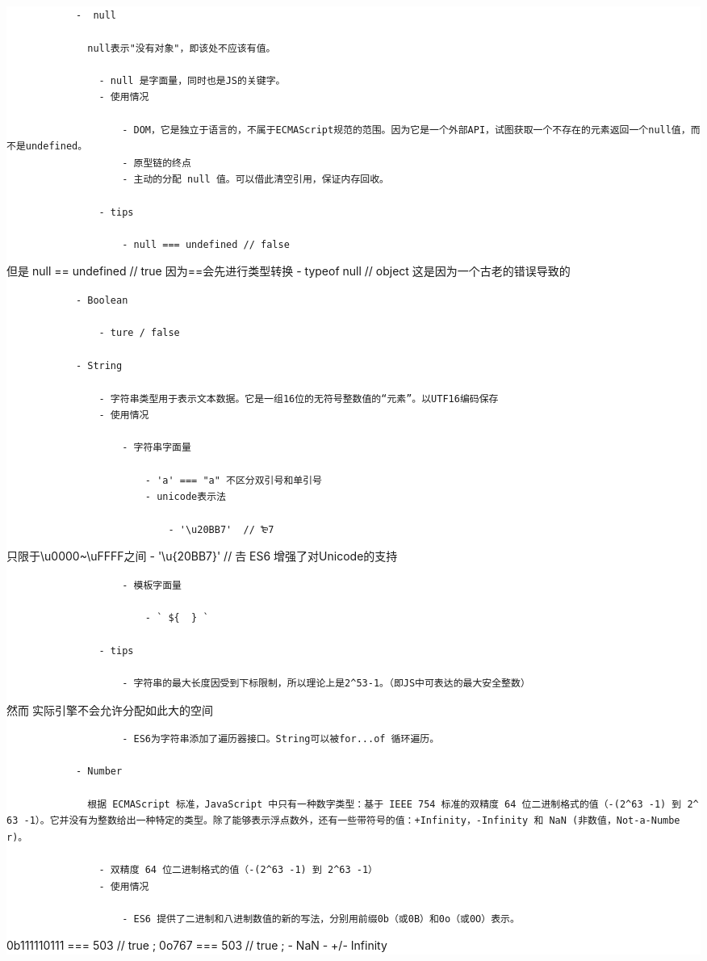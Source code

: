 				-  null

				  null表示"没有对象"，即该处不应该有值。

					- null 是字面量，同时也是JS的关键字。
					- 使用情况

						- DOM，它是独立于语言的，不属于ECMAScript规范的范围。因为它是一个外部API，试图获取一个不存在的元素返回一个null值，而不是undefined。
						- 原型链的终点
						- 主动的分配 null 值。可以借此清空引用，保证内存回收。

					- tips

						- null === undefined // false
但是
null == undefined // true
因为==会先进行类型转换
						- typeof null  // object
这是因为一个古老的错误导致的

				- Boolean

					- ture / false

				- String

					- 字符串类型用于表示文本数据。它是一组16位的无符号整数值的“元素”。以UTF16编码保存
					- 使用情况

						- 字符串字面量

							- 'a' === "a" 不区分双引号和单引号
							- unicode表示法

								- '\u20BB7'  // ₻7
只限于\u0000~\uFFFF之间
								- '\u{20BB7}' // 𠮷
ES6 增强了对Unicode的支持

						- 模板字面量

							- ` ${  } `

					- tips

						- 字符串的最大长度因受到下标限制，所以理论上是2^53-1。（即JS中可表达的最大安全整数）
然而 实际引擎不会允许分配如此大的空间

						- ES6为字符串添加了遍历器接口。String可以被for...of 循环遍历。

				- Number

				  根据 ECMAScript 标准，JavaScript 中只有一种数字类型：基于 IEEE 754 标准的双精度 64 位二进制格式的值（-(2^63 -1) 到 2^63 -1）。它并没有为整数给出一种特定的类型。除了能够表示浮点数外，还有一些带符号的值：+Infinity，-Infinity 和 NaN (非数值，Not-a-Number)。

					- 双精度 64 位二进制格式的值（-(2^63 -1) 到 2^63 -1）
					- 使用情况

						- ES6 提供了二进制和八进制数值的新的写法，分别用前缀0b（或0B）和0o（或0O）表示。
0b111110111 === 503 // true ; 0o767 === 503 // true ; 
						- NaN
						- +/- Infinity
